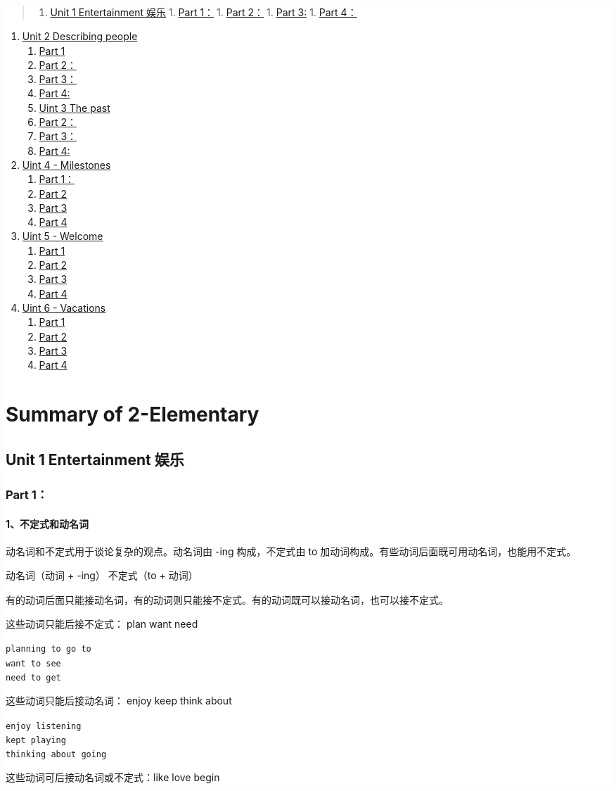>1. [Unit 1	Entertainment	 娱乐](#Unit1Entertainment娱乐 "Unit 1	Entertainment	 娱乐")
	1. [Part 1：](#Part1： "Part 1：")
	1. [Part 2：](#Part2： "Part 2：")
	1. [Part 3:](#Part3: "Part 3:")
	1. [Part 4：](#Part4： "Part 4：")
1. [Unit 2 Describing people](#Unit2Describingpeople "Unit 2 Describing people")
	1. [Part 1](#Part1 "Part 1")
	1. [Part 2：](#Part2： "Part 2：")
	1. [Part 3：](#Part3： "Part 3：")
	1. [Part 4:](#Part4: "Part 4:")
	1. [Uint 3 The past](#Uint3Thepast "Uint 3 The past")
	1. [Part 2：](#Part2： "Part 2：")
	1. [Part 3：](#Part3： "Part 3：")
	1. [Part 4:](#Part4: "Part 4:")
1. [Uint 4 - Milestones](#Uint4-Milestones "Uint 4 - Milestones")
	1. [Part 1：](#Part1： "Part 1：")
	1. [Part 2](#Part2 "Part 2")
	1. [Part 3](#Part3 "Part 3")
	1. [Part 4](#Part4 "Part 4")
1. [Uint 5 - Welcome](#Uint5-Welcome "Uint 5 - Welcome")
	1. [Part 1](#Part1 "Part 1")
	1. [Part 2](#Part2 "Part 2")
	1. [Part 3](#Part3 "Part 3")
	1. [Part 4](#Part4 "Part 4")
1. [Uint 6 - Vacations](#Uint6-Vacations "Uint 6 - Vacations")
	1. [Part 1](#Part1 "Part 1")
	1. [Part 2](#Part2 "Part 2")
	1. [Part 3](#Part3 "Part 3")
	1. [Part 4](#Part4 "Part 4")

# Summary of 2-Elementary

## Unit 1	Entertainment	 娱乐

### Part 1：

#### 1、不定式和动名词

动名词和不定式用于谈论复杂的观点。动名词由 -ing 构成，不定式由 to 加动词构成。有些动词后面既可用动名词，也能用不定式。

动名词（动词 + -ing）		不定式（to + 动词）

有的动词后面只能接动名词，有的动词则只能接不定式。有的动词既可以接动名词，也可以接不定式。

这些动词只能后接不定式： plan	want	need

	planning to go to
	want to see
	need to get
这些动词只能后接动名词： enjoy keep	think about

	enjoy listening
	kept playing
	thinking about going
这些动词可后接动名词或不定式：like	love	begin
